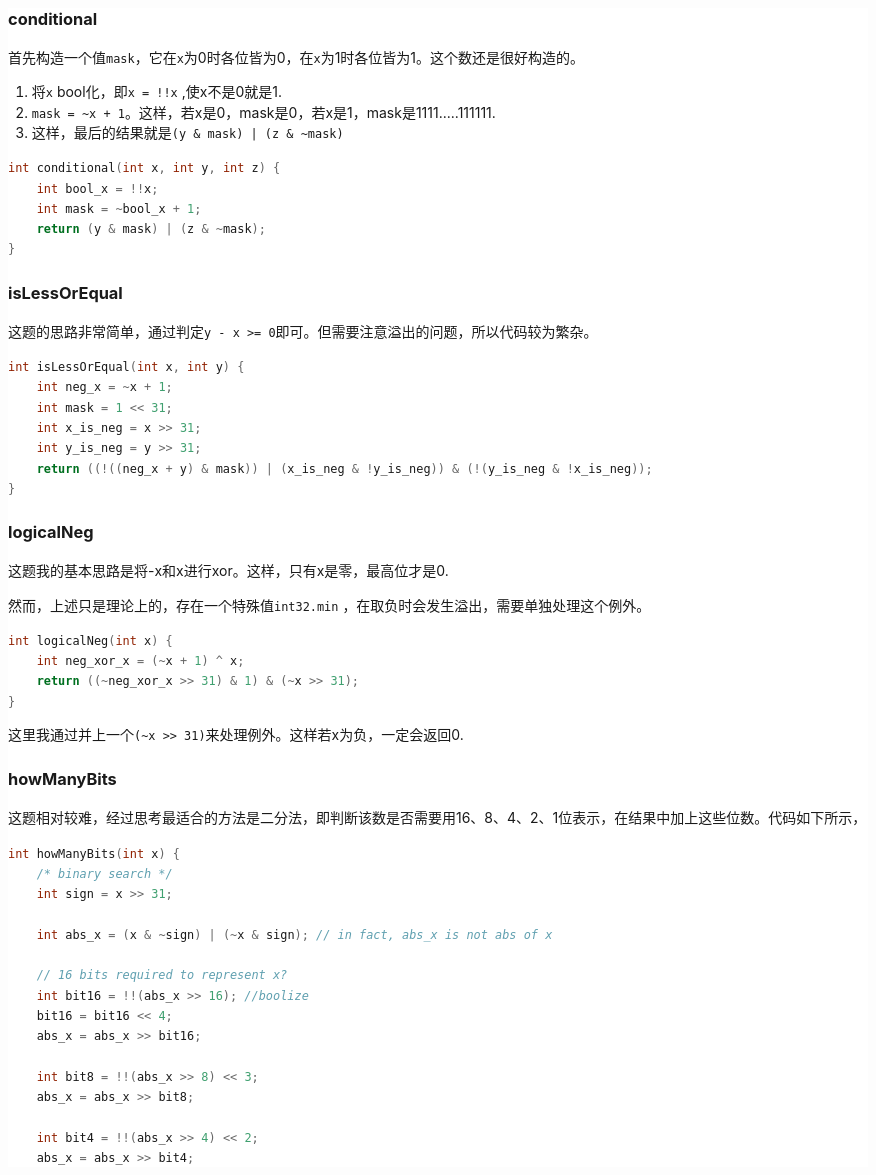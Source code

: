 ### conditional

首先构造一个值`mask`，它在`x`为0时各位皆为0，在`x`为1时各位皆为1。这个数还是很好构造的。

1. 将`x` bool化，即`x = !!x` ,使x不是0就是1.
2. `mask = ~x + 1`。这样，若x是0，mask是0，若x是1，mask是1111.....111111.
3. 这样，最后的结果就是`(y & mask) | (z & ~mask)`

```c
int conditional(int x, int y, int z) {              
    int bool_x = !!x;                                 
    int mask = ~bool_x + 1;                           
    return (y & mask) | (z & ~mask);                  
}                                                   
```

### isLessOrEqual

这题的思路非常简单，通过判定`y - x >= 0`即可。但需要注意溢出的问题，所以代码较为繁杂。

```c
int isLessOrEqual(int x, int y) {                                                       
    int neg_x = ~x + 1;
    int mask = 1 << 31;
    int x_is_neg = x >> 31;
    int y_is_neg = y >> 31;                                                                                                                                            
    return ((!((neg_x + y) & mask)) | (x_is_neg & !y_is_neg)) & (!(y_is_neg & !x_is_neg));
}                                                                                       
```

### logicalNeg

这题我的基本思路是将-x和x进行xor。这样，只有x是零，最高位才是0.

然而，上述只是理论上的，存在一个特殊值`int32.min` ，在取负时会发生溢出，需要单独处理这个例外。

```c
int logicalNeg(int x) {
    int neg_xor_x = (~x + 1) ^ x;
    return ((~neg_xor_x >> 31) & 1) & (~x >> 31);
}  
```

这里我通过并上一个`(~x >> 31)`来处理例外。这样若x为负，一定会返回0.

### howManyBits

这题相对较难，经过思考最适合的方法是二分法，即判断该数是否需要用16、8、4、2、1位表示，在结果中加上这些位数。代码如下所示，

```c
int howManyBits(int x) {
    /* binary search */
    int sign = x >> 31;

    int abs_x = (x & ~sign) | (~x & sign); // in fact, abs_x is not abs of x

    // 16 bits required to represent x?
    int bit16 = !!(abs_x >> 16); //boolize
    bit16 = bit16 << 4;
    abs_x = abs_x >> bit16;

    int bit8 = !!(abs_x >> 8) << 3;
    abs_x = abs_x >> bit8;

    int bit4 = !!(abs_x >> 4) << 2;
    abs_x = abs_x >> bit4;

```